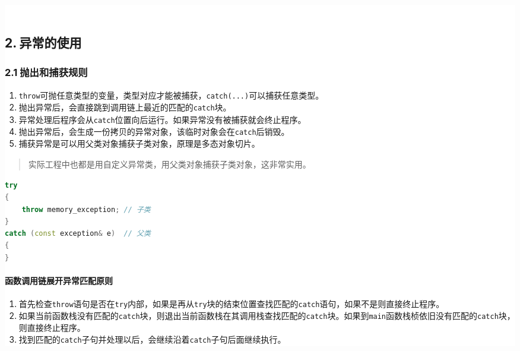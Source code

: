 &nbsp;

## 2. 异常的使用

### 2.1 抛出和捕获规则

1. `throw`可抛任意类型的变量，类型对应才能被捕获，`catch(...)`可以捕获任意类型。
2. 抛出异常后，会直接跳到调用链上最近的匹配的`catch`块。
3. 异常处理后程序会从`catch`位置向后运行。如果异常没有被捕获就会终止程序。
4. 抛出异常后，会生成一份拷贝的异常对象，该临时对象会在`catch`后销毁。
5. 捕获异常是可以用父类对象捕获子类对象，原理是多态对象切片。

> 实际工程中也都是用自定义异常类，用父类对象捕获子类对象，这非常实用。

```cpp
try
{
    throw memory_exception; // 子类
}
catch (const exception& e)  // 父类
{
}
```

#### 函数调用链展开异常匹配原则

1. 首先检查`throw`语句是否在`try`内部，如果是再从`try`块的结束位置查找匹配的`catch`语句，如果不是则直接终止程序。
2. 如果当前函数栈没有匹配的`catch`块，则退出当前函数栈在其调用栈查找匹配的`catch`块。如果到`main`函数栈桢依旧没有匹配的`catch`块，则直接终止程序。
3. 找到匹配的`catch`子句并处理以后，会继续沿着`catch`子句后面继续执行。

